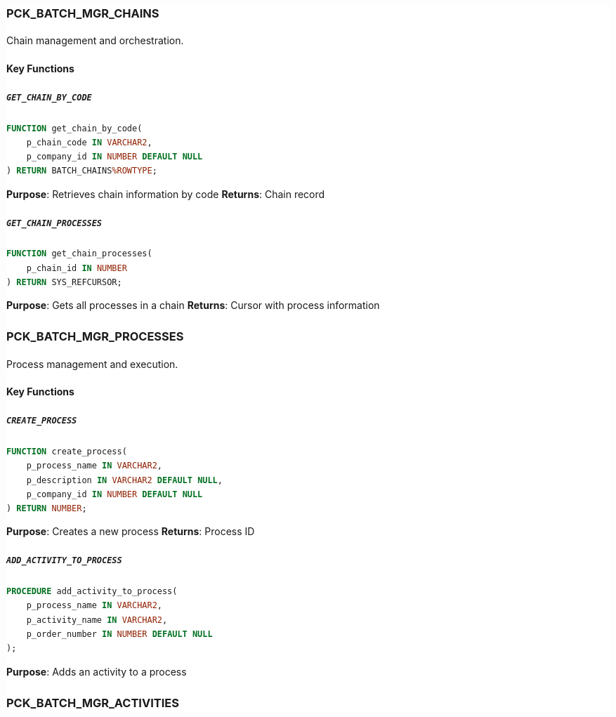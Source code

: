 ### PCK_BATCH_MGR_CHAINS

Chain management and orchestration.

#### Key Functions

##### `GET_CHAIN_BY_CODE`
```sql
FUNCTION get_chain_by_code(
    p_chain_code IN VARCHAR2,
    p_company_id IN NUMBER DEFAULT NULL
) RETURN BATCH_CHAINS%ROWTYPE;
```
**Purpose**: Retrieves chain information by code
**Returns**: Chain record

##### `GET_CHAIN_PROCESSES`
```sql
FUNCTION get_chain_processes(
    p_chain_id IN NUMBER
) RETURN SYS_REFCURSOR;
```
**Purpose**: Gets all processes in a chain
**Returns**: Cursor with process information

### PCK_BATCH_MGR_PROCESSES

Process management and execution.

#### Key Functions

##### `CREATE_PROCESS`
```sql
FUNCTION create_process(
    p_process_name IN VARCHAR2,
    p_description IN VARCHAR2 DEFAULT NULL,
    p_company_id IN NUMBER DEFAULT NULL
) RETURN NUMBER;
```
**Purpose**: Creates a new process
**Returns**: Process ID

##### `ADD_ACTIVITY_TO_PROCESS`
```sql
PROCEDURE add_activity_to_process(
    p_process_name IN VARCHAR2,
    p_activity_name IN VARCHAR2,
    p_order_number IN NUMBER DEFAULT NULL
);
```
**Purpose**: Adds an activity to a process

### PCK_BATCH_MGR_ACTIVITIES

